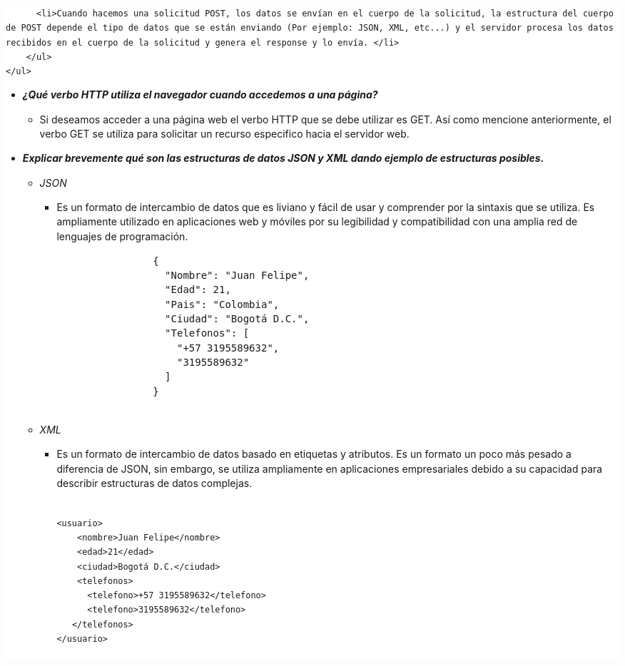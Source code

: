           <li>Cuando hacemos una solicitud POST, los datos se envían en el cuerpo de la solicitud, la estructura del cuerpo de POST depende el tipo de datos que se están enviando (Por ejemplo: JSON, XML, etc...) y el servidor procesa los datos recibidos en el cuerpo de la solicitud y genera el response y lo envía. </li>
        </ul>
    </ul>
</ul>

<ul>
  <li><em><b>¿Qué verbo HTTP utiliza el navegador cuando accedemos a una página? </b></em></li>
    <ul>
      <li>Si deseamos acceder a una página web el verbo HTTP que se debe utilizar es GET. Así como mencione anteriormente, el verbo GET se utiliza para solicitar un recurso especifico hacia el servidor web. </li>
    </ul>
</ul>

<ul>
  <li><em><b>Explicar brevemente qué son las estructuras de datos JSON y XML dando ejemplo de estructuras posibles.</b></em></li>
    <ul>
      <li><em>JSON</em></li>
        <ul>
          <li>
            Es un formato de intercambio de datos que es liviano y fácil de usar y comprender por la sintaxis que se utiliza. Es ampliamente utilizado en aplicaciones web y móviles por su legibilidad y compatibilidad con una amplia red de lenguajes de programación.
            <pre>
                {
                  "Nombre": "Juan Felipe",
                  "Edad": 21,
                  "Pais": "Colombia",
                  "Ciudad": "Bogotá D.C.",
                  "Telefonos": [
                    "+57 3195589632",
                    "3195589632"
                  ]
                }
                </pre>
          </li>
        </ul>
        <li><em>XML</em></li>
          <ul>
            <li>
              Es un formato de intercambio de datos basado en etiquetas y atributos. Es un formato un poco más pesado a diferencia de JSON, sin embargo, se utiliza ampliamente en aplicaciones empresariales debido a su capacidad para describir estructuras de datos complejas.
              <pre><code>
&lt;usuario&gt;
    &lt;nombre&gt;Juan Felipe&lt;/nombre&gt;
    &lt;edad&gt;21&lt;/edad&gt;
    &lt;ciudad&gt;Bogotá D.C.&lt;/ciudad&gt;
    &lt;telefonos&gt;
      &lt;telefono&gt;+57 3195589632&lt;/telefono&gt;
      &lt;telefono&gt;3195589632&lt;/telefono&gt;
   &lt;/telefonos&gt;
&lt;/usuario&gt;
            </code></pre>
            </li>
          </ul>
    </ul>
</ul>
